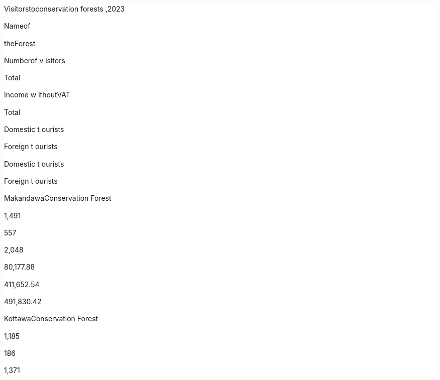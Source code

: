  
 
 
Visitorstoconservation 
forests
,2023
 
 
 
Nameof
 
theForest
 
Numberof 
v
isitors
 
Total
 
Income 
w
ithoutVAT
 
Total
 
Domestic 
t
ourists
 
Foreign 
t
ourists
 
Domestic 
t
ourists
 
Foreign 
t
ourists
 
MakandawaConservation Forest
 
1,491
 
557
 
2,048
 
80,177.88
 
411,652.54
 
491,830.42
 
KottawaConservation Forest
 
1,185
 
186
 
1,371
 